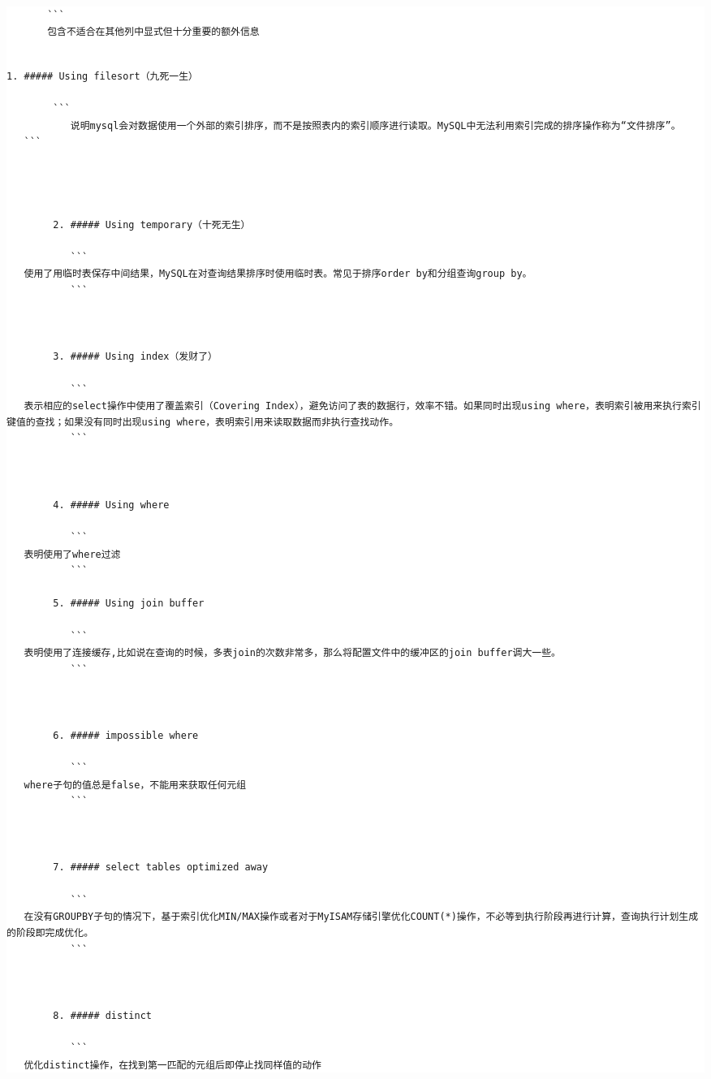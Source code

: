            ```
           包含不适合在其他列中显式但十分重要的额外信息
   ```
        
   1. ##### Using filesort（九死一生）
        
           ```
              说明mysql会对数据使用一个外部的索引排序，而不是按照表内的索引顺序进行读取。MySQL中无法利用索引完成的排序操作称为“文件排序”。
      ```
        

        ​      

           2. ##### Using temporary（十死无生）
        
              ```
      使用了用临时表保存中间结果，MySQL在对查询结果排序时使用临时表。常见于排序order by和分组查询group by。 
              ```

              

           3. ##### Using index（发财了）
        
              ```
      表示相应的select操作中使用了覆盖索引（Covering Index），避免访问了表的数据行，效率不错。如果同时出现using where，表明索引被用来执行索引键值的查找；如果没有同时出现using where，表明索引用来读取数据而非执行查找动作。
              ```

              

           4. ##### Using where
        
              ```
      表明使用了where过滤
              ```

           5. ##### Using join buffer
        
              ```
      表明使用了连接缓存,比如说在查询的时候，多表join的次数非常多，那么将配置文件中的缓冲区的join buffer调大一些。
              ```

              

           6. ##### impossible where
        
              ```
      where子句的值总是false，不能用来获取任何元组
              ```

              

           7. ##### select tables optimized away
        
              ```
      在没有GROUPBY子句的情况下，基于索引优化MIN/MAX操作或者对于MyISAM存储引擎优化COUNT(*)操作，不必等到执行阶段再进行计算，查询执行计划生成的阶段即完成优化。
              ```

              

           8. ##### distinct
        
              ```
      优化distinct操作，在找到第一匹配的元组后即停止找同样值的动作
   ```